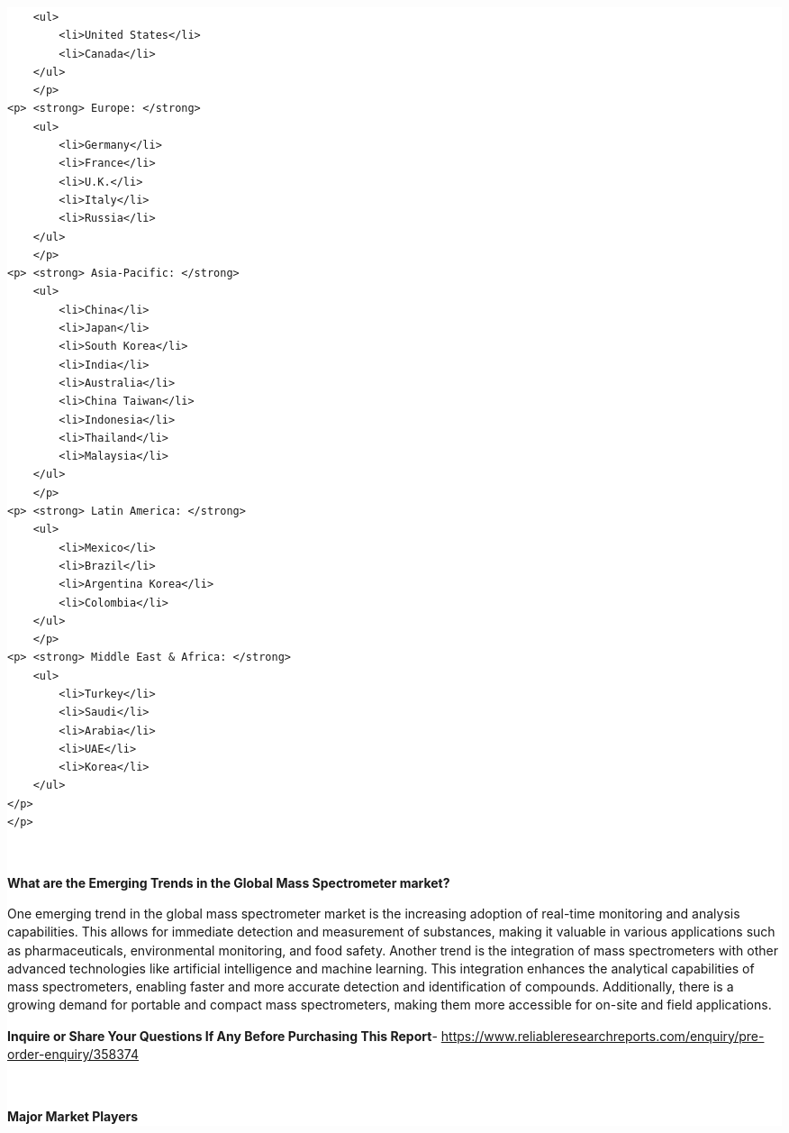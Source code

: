         <ul>
            <li>United States</li>
            <li>Canada</li>
        </ul>
        </p> 
    <p> <strong> Europe: </strong>
        <ul>
            <li>Germany</li>
            <li>France</li>
            <li>U.K.</li>
            <li>Italy</li>
            <li>Russia</li>
        </ul>
        </p> 
    <p> <strong> Asia-Pacific: </strong>
        <ul>
            <li>China</li>
            <li>Japan</li>
            <li>South Korea</li>
            <li>India</li>
            <li>Australia</li>
            <li>China Taiwan</li>
            <li>Indonesia</li>
            <li>Thailand</li>
            <li>Malaysia</li>
        </ul>
        </p> 
    <p> <strong> Latin America: </strong>
        <ul>
            <li>Mexico</li>
            <li>Brazil</li>
            <li>Argentina Korea</li>
            <li>Colombia</li>
        </ul>
        </p> 
    <p> <strong> Middle East & Africa: </strong>
        <ul>
            <li>Turkey</li>
            <li>Saudi</li>
            <li>Arabia</li>
            <li>UAE</li>
            <li>Korea</li>
        </ul>
    </p>
    </p>
<p>&nbsp;</p>
<p><strong>What are the Emerging Trends in the Global Mass Spectrometer market?</strong></p>
<p><p>One emerging trend in the global mass spectrometer market is the increasing adoption of real-time monitoring and analysis capabilities. This allows for immediate detection and measurement of substances, making it valuable in various applications such as pharmaceuticals, environmental monitoring, and food safety. Another trend is the integration of mass spectrometers with other advanced technologies like artificial intelligence and machine learning. This integration enhances the analytical capabilities of mass spectrometers, enabling faster and more accurate detection and identification of compounds. Additionally, there is a growing demand for portable and compact mass spectrometers, making them more accessible for on-site and field applications.</p></p>
<p><strong>Inquire or Share Your Questions If Any Before Purchasing This Report</strong>- <a href="https://www.reliableresearchreports.com/enquiry/pre-order-enquiry/358374">https://www.reliableresearchreports.com/enquiry/pre-order-enquiry/358374</a></p>
<p>&nbsp;</p>
<p><strong>Major Market Players</strong></p>